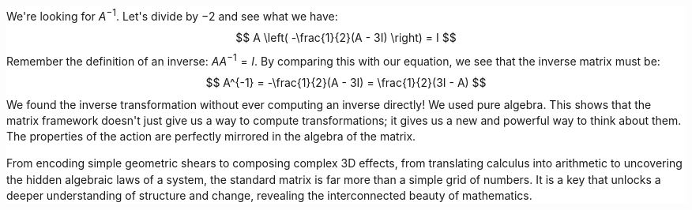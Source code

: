 We're looking for $A^{-1}$. Let's divide by $-2$ and see what we have:
$$
A \left( -\frac{1}{2}(A - 3I) \right) = I
$$
Remember the definition of an inverse: $A A^{-1} = I$. By comparing this with our equation, we see that the inverse matrix must be:
$$
A^{-1} = -\frac{1}{2}(A - 3I) = \frac{1}{2}(3I - A)
$$
We found the inverse transformation without ever computing an inverse directly! We used pure algebra. This shows that the matrix framework doesn't just give us a way to compute transformations; it gives us a new and powerful way to think about them. The properties of the action are perfectly mirrored in the algebra of the matrix.

From encoding simple geometric shears to composing complex 3D effects, from translating calculus into arithmetic to uncovering the hidden algebraic laws of a system, the standard matrix is far more than a simple grid of numbers. It is a key that unlocks a deeper understanding of structure and change, revealing the interconnected beauty of mathematics.